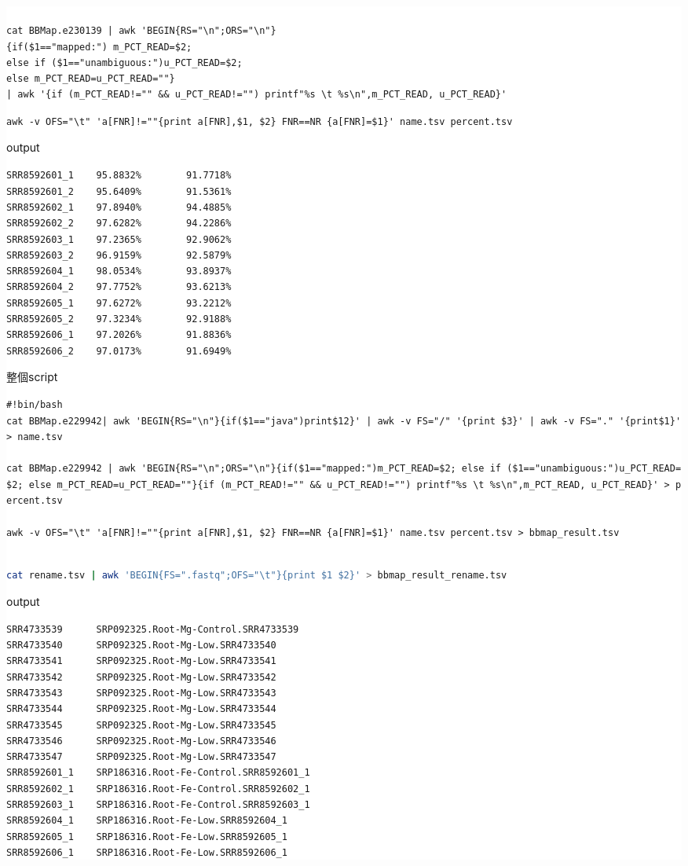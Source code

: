 ```

cat BBMap.e230139 | awk 'BEGIN{RS="\n";ORS="\n"}
{if($1=="mapped:") m_PCT_READ=$2; 
else if ($1=="unambiguous:")u_PCT_READ=$2; 
else m_PCT_READ=u_PCT_READ=""} 
| awk '{if (m_PCT_READ!="" && u_PCT_READ!="") printf"%s \t %s\n",m_PCT_READ, u_PCT_READ}'

```


```
awk -v OFS="\t" 'a[FNR]!=""{print a[FNR],$1, $2} FNR==NR {a[FNR]=$1}' name.tsv percent.tsv
```

output
```
SRR8592601_1    95.8832%        91.7718%
SRR8592601_2    95.6409%        91.5361%
SRR8592602_1    97.8940%        94.4885%
SRR8592602_2    97.6282%        94.2286%
SRR8592603_1    97.2365%        92.9062%
SRR8592603_2    96.9159%        92.5879%
SRR8592604_1    98.0534%        93.8937%
SRR8592604_2    97.7752%        93.6213%
SRR8592605_1    97.6272%        93.2212%
SRR8592605_2    97.3234%        92.9188%
SRR8592606_1    97.2026%        91.8836%
SRR8592606_2    97.0173%        91.6949%
```


整個script
```bash=
#!bin/bash
cat BBMap.e229942| awk 'BEGIN{RS="\n"}{if($1=="java")print$12}' | awk -v FS="/" '{print $3}' | awk -v FS="." '{print$1}' > name.tsv

cat BBMap.e229942 | awk 'BEGIN{RS="\n";ORS="\n"}{if($1=="mapped:")m_PCT_READ=$2; else if ($1=="unambiguous:")u_PCT_READ=$2; else m_PCT_READ=u_PCT_READ=""}{if (m_PCT_READ!="" && u_PCT_READ!="") printf"%s \t %s\n",m_PCT_READ, u_PCT_READ}' > percent.tsv

awk -v OFS="\t" 'a[FNR]!=""{print a[FNR],$1, $2} FNR==NR {a[FNR]=$1}' name.tsv percent.tsv > bbmap_result.tsv
```


```bash

cat rename.tsv | awk 'BEGIN{FS=".fastq";OFS="\t"}{print $1 $2}' > bbmap_result_rename.tsv

```
output
```SRR4733538      SRP092325.Root-Mg-Control.SRR4733538
SRR4733539      SRP092325.Root-Mg-Control.SRR4733539
SRR4733540      SRP092325.Root-Mg-Low.SRR4733540
SRR4733541      SRP092325.Root-Mg-Low.SRR4733541
SRR4733542      SRP092325.Root-Mg-Low.SRR4733542
SRR4733543      SRP092325.Root-Mg-Low.SRR4733543
SRR4733544      SRP092325.Root-Mg-Low.SRR4733544
SRR4733545      SRP092325.Root-Mg-Low.SRR4733545
SRR4733546      SRP092325.Root-Mg-Low.SRR4733546
SRR4733547      SRP092325.Root-Mg-Low.SRR4733547
SRR8592601_1    SRP186316.Root-Fe-Control.SRR8592601_1
SRR8592602_1    SRP186316.Root-Fe-Control.SRR8592602_1
SRR8592603_1    SRP186316.Root-Fe-Control.SRR8592603_1
SRR8592604_1    SRP186316.Root-Fe-Low.SRR8592604_1
SRR8592605_1    SRP186316.Root-Fe-Low.SRR8592605_1
SRR8592606_1    SRP186316.Root-Fe-Low.SRR8592606_1
```